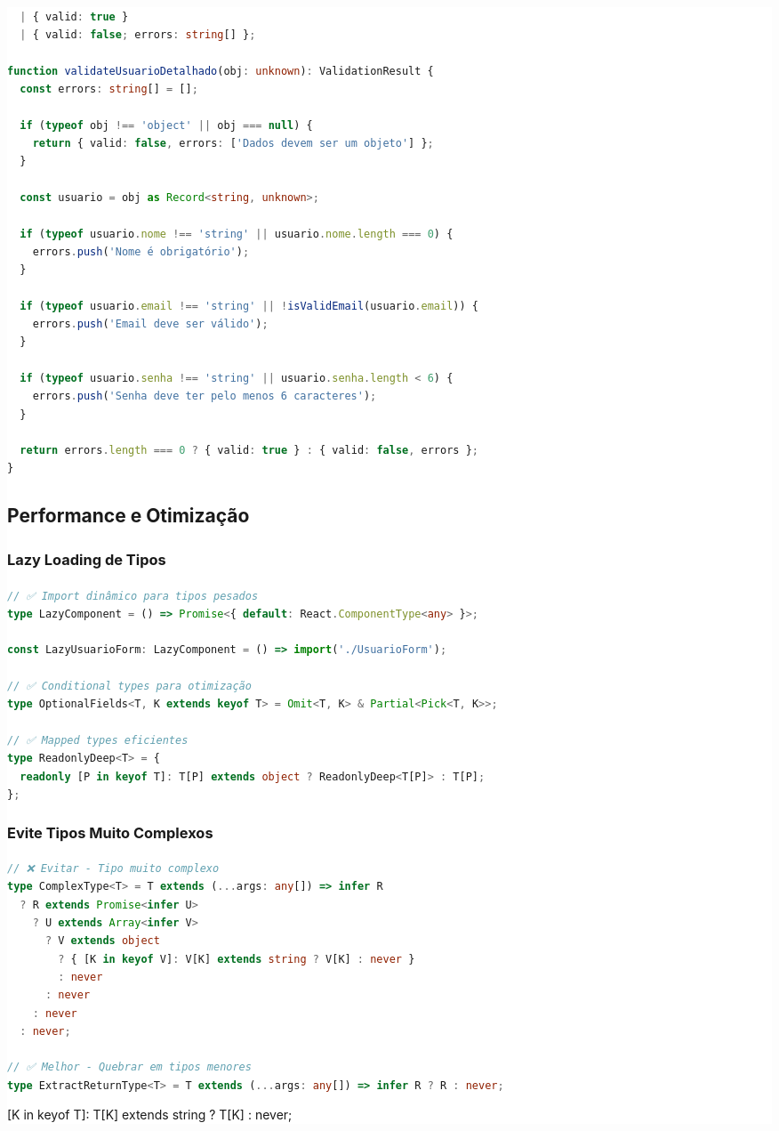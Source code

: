```typescript
  | { valid: true }
  | { valid: false; errors: string[] };

function validateUsuarioDetalhado(obj: unknown): ValidationResult {
  const errors: string[] = [];
  
  if (typeof obj !== 'object' || obj === null) {
    return { valid: false, errors: ['Dados devem ser um objeto'] };
  }
  
  const usuario = obj as Record<string, unknown>;
  
  if (typeof usuario.nome !== 'string' || usuario.nome.length === 0) {
    errors.push('Nome é obrigatório');
  }
  
  if (typeof usuario.email !== 'string' || !isValidEmail(usuario.email)) {
    errors.push('Email deve ser válido');
  }
  
  if (typeof usuario.senha !== 'string' || usuario.senha.length < 6) {
    errors.push('Senha deve ter pelo menos 6 caracteres');
  }
  
  return errors.length === 0 ? { valid: true } : { valid: false, errors };
}
```

## Performance e Otimização

### Lazy Loading de Tipos

```typescript
// ✅ Import dinâmico para tipos pesados
type LazyComponent = () => Promise<{ default: React.ComponentType<any> }>;

const LazyUsuarioForm: LazyComponent = () => import('./UsuarioForm');

// ✅ Conditional types para otimização
type OptionalFields<T, K extends keyof T> = Omit<T, K> & Partial<Pick<T, K>>;

// ✅ Mapped types eficientes
type ReadonlyDeep<T> = {
  readonly [P in keyof T]: T[P] extends object ? ReadonlyDeep<T[P]> : T[P];
};
```

### Evite Tipos Muito Complexos

```typescript
// ❌ Evitar - Tipo muito complexo
type ComplexType<T> = T extends (...args: any[]) => infer R
  ? R extends Promise<infer U>
    ? U extends Array<infer V>
      ? V extends object
        ? { [K in keyof V]: V[K] extends string ? V[K] : never }
        : never
      : never
    : never
  : never;

// ✅ Melhor - Quebrar em tipos menores
type ExtractReturnType<T> = T extends (...args: any[]) => infer R ? R : never;
```

  [K in keyof T]: T[K] extends string ? T[K] : never;